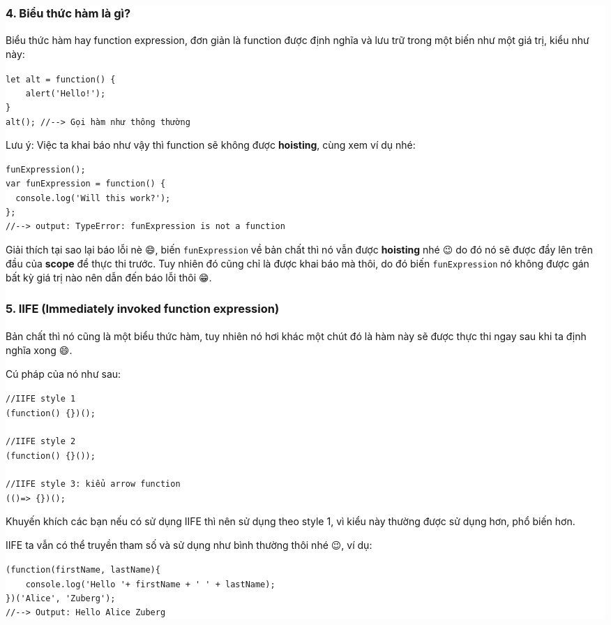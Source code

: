 ### 4. Biểu thức hàm là gì?

Biểu thức hàm hay function expression, đơn giản là function được định nghĩa và lưu trữ trong một biến như một giá trị, kiểu như này:

```
let alt = function() {
	alert('Hello!');
}
alt(); //--> Gọi hàm như thông thường
```

Lưu ý: Việc ta khai báo như vậy thì function sẽ không được **hoisting**, cùng xem ví dụ nhé:

```
funExpression();
var funExpression = function() {
  console.log('Will this work?');
};
//--> output: TypeError: funExpression is not a function
```

Giải thích tại sao lại báo lỗi nè 😄, biến `funExpression` về bản chất thì nó vẫn được **hoisting** nhé 😉 do đó nó sẽ được đẩy lên trên đầu của **scope** để thực thi trước. Tuy nhiên đó cũng chỉ là được khai báo mà thôi, do đó biến `funExpression` nó không được gán bất kỳ giá trị nào nên dẫn đến báo lỗi thôi 😁.

### 5. IIFE (Immediately invoked function expression)

Bản chất thì nó cũng là một biểu thức hàm, tuy nhiên nó hơi khác một chút đó là hàm này sẽ được thực thi ngay sau khi ta định nghĩa xong 😄.

Cú pháp của nó như sau:

```
//IIFE style 1
(function() {})();

//IIFE style 2
(function() {}());

//IIFE style 3: kiểu arrow function
(()=> {})();
```

Khuyến khích các bạn nếu có sử dụng IIFE thì nên sử dụng theo style 1, vì kiểu này thường được sử dụng hơn, phổ biến hơn.

IIFE ta vẫn có thể truyền tham số và sử dụng như bình thường thôi nhé 😉, ví dụ:

```
(function(firstName, lastName){
	console.log('Hello '+ firstName + ' ' + lastName);
})('Alice', 'Zuberg');
//--> Output: Hello Alice Zuberg
```
